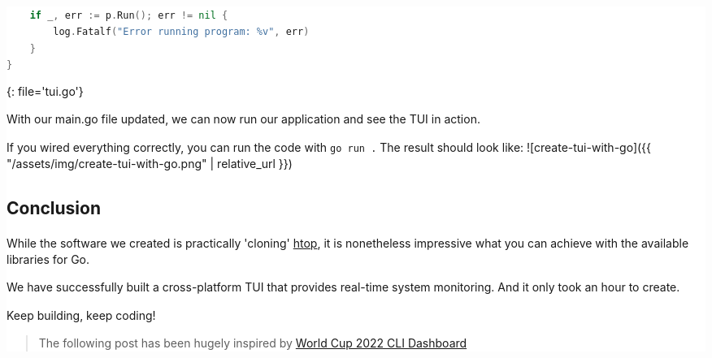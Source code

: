 ```go
	if _, err := p.Run(); err != nil {
		log.Fatalf("Error running program: %v", err)
	}
}

```
{: file='tui.go'}

With our main.go file updated, we can now run our application and see the TUI in action.

If you wired everything correctly, you can run the code with ```go run .```
The result should look like:
![create-tui-with-go]({{ "/assets/img/create-tui-with-go.png" | relative_url }})


## Conclusion

While the software we created is practically 'cloning' [htop](https://htop.dev/), it is nonetheless impressive what you can achieve with the available libraries for Go.

We have successfully built a cross-platform TUI that provides real-time system monitoring. And it only took an hour to create.

Keep building, keep coding!

> The following post has been hugely inspired by [World Cup 2022 CLI Dashboard](https://github.com/cedricblondeau/world-cup-2022-cli-dashboard/tree/main)
